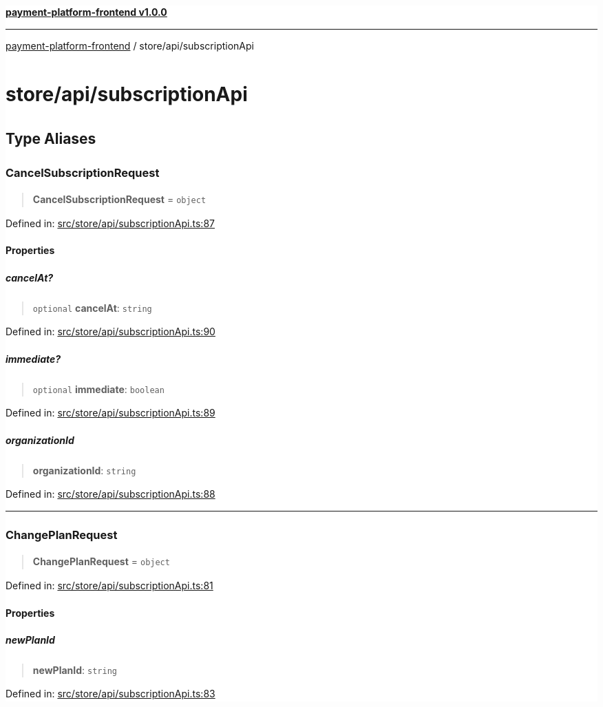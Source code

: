 [**payment-platform-frontend v1.0.0**](../../README.md)

***

[payment-platform-frontend](../../README.md) / store/api/subscriptionApi

# store/api/subscriptionApi

## Type Aliases

### CancelSubscriptionRequest

> **CancelSubscriptionRequest** = `object`

Defined in: [src/store/api/subscriptionApi.ts:87](https://github.com/lsendel/sass/blob/main/frontend/src/store/api/subscriptionApi.ts#L87)

#### Properties

##### cancelAt?

> `optional` **cancelAt**: `string`

Defined in: [src/store/api/subscriptionApi.ts:90](https://github.com/lsendel/sass/blob/main/frontend/src/store/api/subscriptionApi.ts#L90)

##### immediate?

> `optional` **immediate**: `boolean`

Defined in: [src/store/api/subscriptionApi.ts:89](https://github.com/lsendel/sass/blob/main/frontend/src/store/api/subscriptionApi.ts#L89)

##### organizationId

> **organizationId**: `string`

Defined in: [src/store/api/subscriptionApi.ts:88](https://github.com/lsendel/sass/blob/main/frontend/src/store/api/subscriptionApi.ts#L88)

***

### ChangePlanRequest

> **ChangePlanRequest** = `object`

Defined in: [src/store/api/subscriptionApi.ts:81](https://github.com/lsendel/sass/blob/main/frontend/src/store/api/subscriptionApi.ts#L81)

#### Properties

##### newPlanId

> **newPlanId**: `string`

Defined in: [src/store/api/subscriptionApi.ts:83](https://github.com/lsendel/sass/blob/main/frontend/src/store/api/subscriptionApi.ts#L83)
